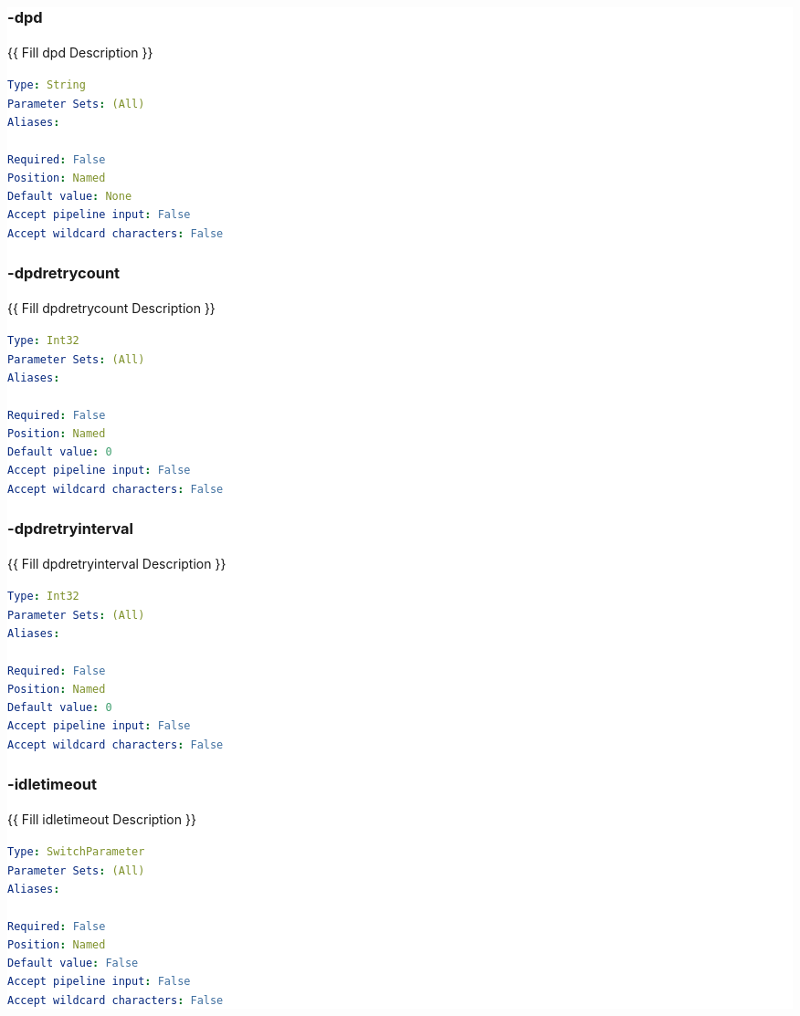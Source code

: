 ### -dpd
{{ Fill dpd Description }}

```yaml
Type: String
Parameter Sets: (All)
Aliases:

Required: False
Position: Named
Default value: None
Accept pipeline input: False
Accept wildcard characters: False
```

### -dpdretrycount
{{ Fill dpdretrycount Description }}

```yaml
Type: Int32
Parameter Sets: (All)
Aliases:

Required: False
Position: Named
Default value: 0
Accept pipeline input: False
Accept wildcard characters: False
```

### -dpdretryinterval
{{ Fill dpdretryinterval Description }}

```yaml
Type: Int32
Parameter Sets: (All)
Aliases:

Required: False
Position: Named
Default value: 0
Accept pipeline input: False
Accept wildcard characters: False
```

### -idletimeout
{{ Fill idletimeout Description }}

```yaml
Type: SwitchParameter
Parameter Sets: (All)
Aliases:

Required: False
Position: Named
Default value: False
Accept pipeline input: False
Accept wildcard characters: False
```
